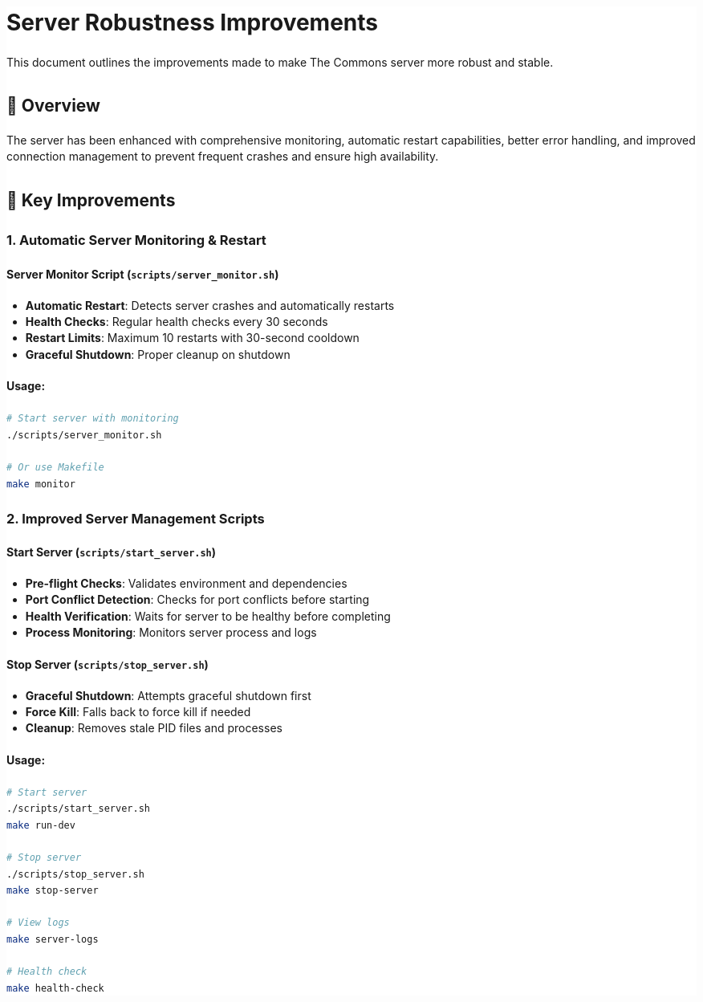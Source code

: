 # Server Robustness Improvements

This document outlines the improvements made to make The Commons server more robust and stable.

## 🚀 **Overview**

The server has been enhanced with comprehensive monitoring, automatic restart capabilities, better error handling, and improved connection management to prevent frequent crashes and ensure high availability.

## 🔧 **Key Improvements**

### 1. **Automatic Server Monitoring & Restart**

#### **Server Monitor Script** (`scripts/server_monitor.sh`)
- **Automatic Restart**: Detects server crashes and automatically restarts
- **Health Checks**: Regular health checks every 30 seconds
- **Restart Limits**: Maximum 10 restarts with 30-second cooldown
- **Graceful Shutdown**: Proper cleanup on shutdown

#### **Usage**:
```bash
# Start server with monitoring
./scripts/server_monitor.sh

# Or use Makefile
make monitor
```

### 2. **Improved Server Management Scripts**

#### **Start Server** (`scripts/start_server.sh`)
- **Pre-flight Checks**: Validates environment and dependencies
- **Port Conflict Detection**: Checks for port conflicts before starting
- **Health Verification**: Waits for server to be healthy before completing
- **Process Monitoring**: Monitors server process and logs

#### **Stop Server** (`scripts/stop_server.sh`)
- **Graceful Shutdown**: Attempts graceful shutdown first
- **Force Kill**: Falls back to force kill if needed
- **Cleanup**: Removes stale PID files and processes

#### **Usage**:
```bash
# Start server
./scripts/start_server.sh
make run-dev

# Stop server
./scripts/stop_server.sh
make stop-server

# View logs
make server-logs

# Health check
make health-check
```
